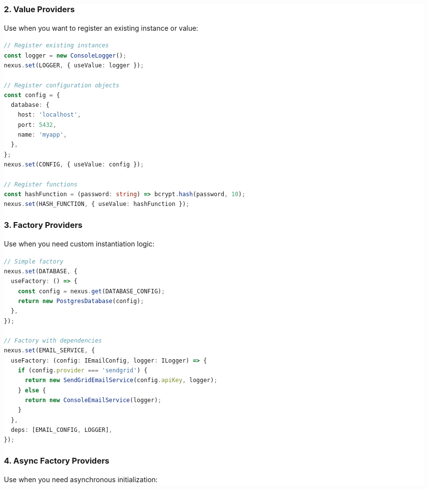 ### 2. Value Providers

Use when you want to register an existing instance or value:

```typescript
// Register existing instances
const logger = new ConsoleLogger();
nexus.set(LOGGER, { useValue: logger });

// Register configuration objects
const config = {
  database: {
    host: 'localhost',
    port: 5432,
    name: 'myapp',
  },
};
nexus.set(CONFIG, { useValue: config });

// Register functions
const hashFunction = (password: string) => bcrypt.hash(password, 10);
nexus.set(HASH_FUNCTION, { useValue: hashFunction });
```

### 3. Factory Providers

Use when you need custom instantiation logic:

```typescript
// Simple factory
nexus.set(DATABASE, {
  useFactory: () => {
    const config = nexus.get(DATABASE_CONFIG);
    return new PostgresDatabase(config);
  },
});

// Factory with dependencies
nexus.set(EMAIL_SERVICE, {
  useFactory: (config: IEmailConfig, logger: ILogger) => {
    if (config.provider === 'sendgrid') {
      return new SendGridEmailService(config.apiKey, logger);
    } else {
      return new ConsoleEmailService(logger);
    }
  },
  deps: [EMAIL_CONFIG, LOGGER],
});
```

### 4. Async Factory Providers

Use when you need asynchronous initialization:
